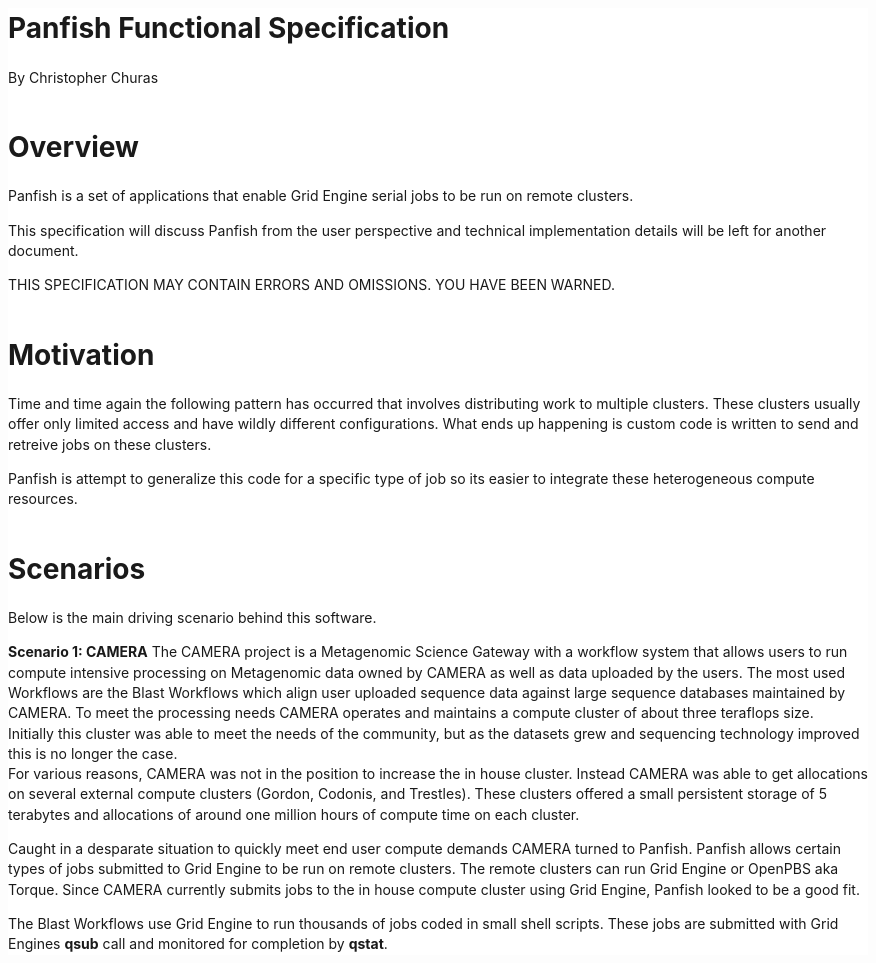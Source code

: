 
Panfish Functional Specification
================================

By Christopher Churas


Overview
========

Panfish is a set of applications that enable Grid Engine serial jobs to be run on
remote clusters.  

This specification will discuss Panfish from the user perspective and technical implementation
details will be left for another document.  


THIS SPECIFICATION MAY CONTAIN ERRORS AND OMISSIONS.  YOU HAVE BEEN WARNED.


Motivation
==========

Time and time again the following pattern has occurred that involves distributing
work to multiple clusters.  These clusters usually offer only limited access and have
wildly different configurations.  What ends up happening is custom code is written to
send and retreive jobs on these clusters.  

Panfish is attempt to generalize this code for a specific type of job so its easier to
integrate these heterogeneous compute resources.

Scenarios
=========

Below is the main driving scenario behind this software.

**Scenario 1:  CAMERA**
The CAMERA project is a Metagenomic Science Gateway with a workflow system 
that allows users to run compute intensive processing on Metagenomic data owned 
by CAMERA as well as data uploaded by the users.  The most used Workflows 
are the Blast Workflows which align user uploaded sequence data against large 
sequence databases maintained by CAMERA.  To meet the processing needs CAMERA
operates and maintains a compute cluster of about three teraflops size.  
Initially this cluster was able to meet the needs of the community, but as the 
datasets grew and sequencing technology improved this is no longer the case.  
For various reasons, CAMERA was not in the position to increase the in house 
cluster.  Instead CAMERA was able to get allocations on several external 
compute clusters (Gordon, Codonis, and Trestles).  These clusters offered a 
small persistent storage of 5 terabytes and allocations of around one million 
hours of compute time on each cluster.

Caught in a desparate situation to quickly meet end user compute demands CAMERA
turned to Panfish.  Panfish allows certain types of jobs submitted to Grid Engine
to be run on remote clusters.  The remote clusters can run Grid Engine or OpenPBS aka
Torque.  Since CAMERA currently submits jobs to the in house compute cluster using 
Grid Engine, Panfish looked to be a good fit.

The Blast Workflows use Grid Engine to run thousands of jobs coded in small shell
scripts.  These jobs are submitted with Grid Engines **qsub** call and monitored
for completion by **qstat**.  
